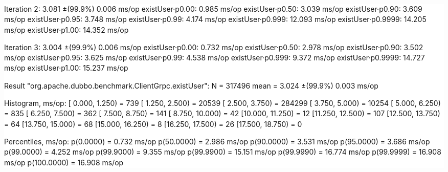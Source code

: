 Iteration   2: 3.081 ±(99.9%) 0.006 ms/op
                 existUser·p0.00:   0.985 ms/op
                 existUser·p0.50:   3.039 ms/op
                 existUser·p0.90:   3.609 ms/op
                 existUser·p0.95:   3.748 ms/op
                 existUser·p0.99:   4.174 ms/op
                 existUser·p0.999:  12.093 ms/op
                 existUser·p0.9999: 14.205 ms/op
                 existUser·p1.00:   14.352 ms/op

Iteration   3: 3.004 ±(99.9%) 0.006 ms/op
                 existUser·p0.00:   0.732 ms/op
                 existUser·p0.50:   2.978 ms/op
                 existUser·p0.90:   3.502 ms/op
                 existUser·p0.95:   3.625 ms/op
                 existUser·p0.99:   4.538 ms/op
                 existUser·p0.999:  9.372 ms/op
                 existUser·p0.9999: 14.727 ms/op
                 existUser·p1.00:   15.237 ms/op



Result "org.apache.dubbo.benchmark.ClientGrpc.existUser":
  N = 317496
  mean =      3.024 ±(99.9%) 0.003 ms/op

  Histogram, ms/op:
    [ 0.000,  1.250) = 739 
    [ 1.250,  2.500) = 20539 
    [ 2.500,  3.750) = 284299 
    [ 3.750,  5.000) = 10254 
    [ 5.000,  6.250) = 835 
    [ 6.250,  7.500) = 362 
    [ 7.500,  8.750) = 141 
    [ 8.750, 10.000) = 42 
    [10.000, 11.250) = 12 
    [11.250, 12.500) = 107 
    [12.500, 13.750) = 64 
    [13.750, 15.000) = 68 
    [15.000, 16.250) = 8 
    [16.250, 17.500) = 26 
    [17.500, 18.750) = 0 

  Percentiles, ms/op:
      p(0.0000) =      0.732 ms/op
     p(50.0000) =      2.986 ms/op
     p(90.0000) =      3.531 ms/op
     p(95.0000) =      3.686 ms/op
     p(99.0000) =      4.252 ms/op
     p(99.9000) =      9.355 ms/op
     p(99.9900) =     15.151 ms/op
     p(99.9990) =     16.774 ms/op
     p(99.9999) =     16.908 ms/op
    p(100.0000) =     16.908 ms/op
